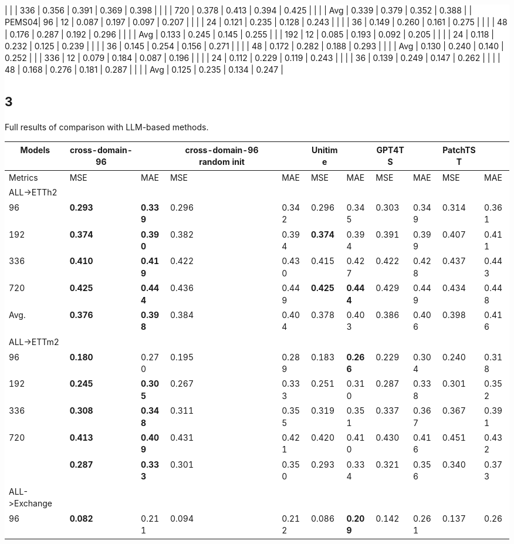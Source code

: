 |        |           | 336       | 0.356          | 0.391            | 0.369          | 0.398            |
|        |           | 720       | 0.378          | 0.413            | 0.394          | 0.425            |
|        |           | Avg       | 0.339          | 0.379            | 0.352          | 0.388            |
| PEMS04| 96        | 12        | 0.087          | 0.197            | 0.097          | 0.207            |
|        |           | 24        | 0.121          | 0.235            | 0.128          | 0.243            |
|        |           | 36        | 0.149          | 0.260            | 0.161          | 0.275            |
|        |           | 48        | 0.176          | 0.287            | 0.192          | 0.296            |
|        |           | Avg       | 0.133          | 0.245            | 0.145          | 0.255            |
|        | 192       | 12        | 0.085          | 0.193            | 0.092          | 0.205            |
|        |           | 24        | 0.118          | 0.232            | 0.125          | 0.239            |
|        |           | 36        | 0.145          | 0.254            | 0.156          | 0.271            |
|        |           | 48        | 0.172          | 0.282            | 0.188          | 0.293            |
|        |           | Avg       | 0.130          | 0.240            | 0.140          | 0.252            |
|        | 336       | 12        | 0.079          | 0.184            | 0.087          | 0.196            |
|        |           | 24        | 0.112          | 0.229            | 0.119          | 0.243            |
|        |           | 36        | 0.139          | 0.249            | 0.147          | 0.262            |
|        |           | 48        | 0.168          | 0.276            | 0.181          | 0.287            |
|        |           | Avg       | 0.125          | 0.235            | 0.134          | 0.247            |



## 3

Full results of comparison with LLM-based methods.

| Models           | cross-domain-96 |           | cross-domain-96 random init |       | Unitime   |           | GPT4TS |       | PatchTST |       |
| ---------------- | --------------- | --------- | --------------------------- | ----- | --------- | --------- | ------ | ----- | -------- | ----- |
| Metrics          | MSE             | MAE       | MSE                         | MAE   | MSE       | MAE       | MSE    | MAE   | MSE      | MAE   |
| ALL->ETTh2       |                 |           |                             |       |           |           |        |       |          |       |
| 96               | **0.293**       | **0.339** | 0.296                       | 0.342 | 0.296     | 0.345     | 0.303  | 0.349 | 0.314    | 0.361 |
| 192              | **0.374**       | **0.390** | 0.382                       | 0.394 | **0.374** | 0.394     | 0.391  | 0.399 | 0.407    | 0.411 |
| 336              | **0.410**       | **0.419** | 0.422                       | 0.430 | 0.415     | 0.427     | 0.422  | 0.428 | 0.437    | 0.443 |
| 720              | **0.425**       | **0.444** | 0.436                       | 0.449 | **0.425** | **0.444** | 0.429  | 0.449 | 0.434    | 0.448 |
| Avg.             | **0.376**       | **0.398** | 0.384                       | 0.404 | 0.378     | 0.403     | 0.386  | 0.406 | 0.398    | 0.416 |
| ALL->ETTm2       |                 |           |                             |       |           |           |        |       |          |       |
| 96               | **0.180**       | 0.270     | 0.195                       | 0.289 | 0.183     | **0.266** | 0.229  | 0.304 | 0.240    | 0.318 |
| 192              | **0.245**       | **0.305** | 0.267                       | 0.333 | 0.251     | 0.310     | 0.287  | 0.338 | 0.301    | 0.352 |
| 336              | **0.308**       | **0.348** | 0.311                       | 0.355 | 0.319     | 0.351     | 0.337  | 0.367 | 0.367    | 0.391 |
| 720              | **0.413**       | **0.409** | 0.431                       | 0.421 | 0.420     | 0.410     | 0.430  | 0.416 | 0.451    | 0.432 |
|                  | **0.287**       | **0.333** | 0.301                       | 0.350 | 0.293     | 0.334     | 0.321  | 0.356 | 0.340    | 0.373 |
| ALL->Exchange    |                 |           |                             |       |           |           |        |       |          |       |
| 96               | **0.082**       | 0.211     | 0.094                       | 0.212 | 0.086     | **0.209** | 0.142  | 0.261 | 0.137    | 0.26  |